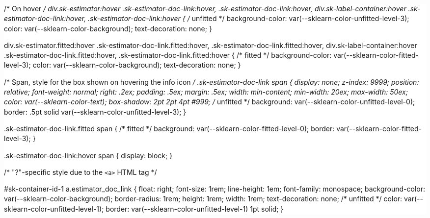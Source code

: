/* On hover */
div.sk-estimator:hover .sk-estimator-doc-link:hover,
.sk-estimator-doc-link:hover,
div.sk-label-container:hover .sk-estimator-doc-link:hover,
.sk-estimator-doc-link:hover {
  /* unfitted */
  background-color: var(--sklearn-color-unfitted-level-3);
  color: var(--sklearn-color-background);
  text-decoration: none;
}

div.sk-estimator.fitted:hover .sk-estimator-doc-link.fitted:hover,
.sk-estimator-doc-link.fitted:hover,
div.sk-label-container:hover .sk-estimator-doc-link.fitted:hover,
.sk-estimator-doc-link.fitted:hover {
  /* fitted */
  background-color: var(--sklearn-color-fitted-level-3);
  color: var(--sklearn-color-background);
  text-decoration: none;
}

/* Span, style for the box shown on hovering the info icon */
.sk-estimator-doc-link span {
  display: none;
  z-index: 9999;
  position: relative;
  font-weight: normal;
  right: .2ex;
  padding: .5ex;
  margin: .5ex;
  width: min-content;
  min-width: 20ex;
  max-width: 50ex;
  color: var(--sklearn-color-text);
  box-shadow: 2pt 2pt 4pt #999;
  /* unfitted */
  background: var(--sklearn-color-unfitted-level-0);
  border: .5pt solid var(--sklearn-color-unfitted-level-3);
}

.sk-estimator-doc-link.fitted span {
  /* fitted */
  background: var(--sklearn-color-fitted-level-0);
  border: var(--sklearn-color-fitted-level-3);
}

.sk-estimator-doc-link:hover span {
  display: block;
}

/* "?"-specific style due to the `<a>` HTML tag */

#sk-container-id-1 a.estimator_doc_link {
  float: right;
  font-size: 1rem;
  line-height: 1em;
  font-family: monospace;
  background-color: var(--sklearn-color-background);
  border-radius: 1rem;
  height: 1rem;
  width: 1rem;
  text-decoration: none;
  /* unfitted */
  color: var(--sklearn-color-unfitted-level-1);
  border: var(--sklearn-color-unfitted-level-1) 1pt solid;
}
